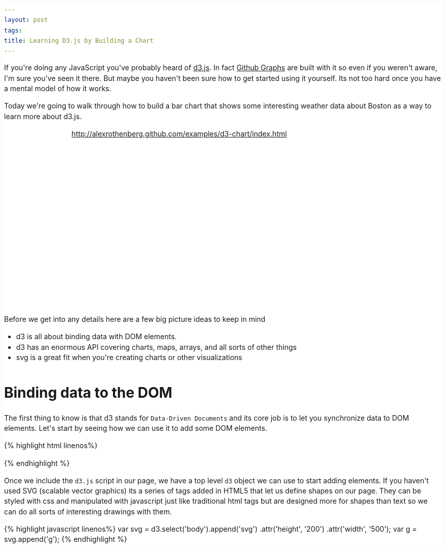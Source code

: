 ```yaml
---
layout: post
tags:
title: Learning D3.js by Building a Chart
---
```


If you're doing any JavaScript you've probably heard of [d3.js](http://d3js.org/). In fact [Github Graphs](https://github.com/blog/1093-introducing-the-new-github-graphs)
are built with it so even if you weren't aware, I'm sure you've seen it there.
But maybe you haven't been sure how to get started using it yourself. Its not too hard once you have a mental model of how it works.

Today we're going to walk through how to build a bar chart that shows some interesting weather data about Boston as a way to learn more about d3.js.

<div class="demo" style="text-align:center; height:350px; width:80%;">
  <div class="github_link"><a href="/examples/d3-chart/index.html" target="_blank">http://alexrothenberg.github.com/examples/d3-chart/index.html</a></div>
  <iframe src="/examples/d3-chart/index.html" style="height:90%;width:100%">
  </iframe>
</div>

Before we get into any details here are a few big picture ideas to keep in mind

* d3 is all about binding data with DOM elements.
* d3 has an enormous API covering charts, maps, arrays, and all sorts of other things
* svg is a great fit when you're creating charts or other visualizations

# Binding data to the DOM

The first thing to know is that d3 stands for `Data-Driven Documents` and its core job is to let you synchronize data to DOM elements.
Let's start by seeing how we can use it to add some DOM elements.

{% highlight html linenos%}
<script src="http://d3js.org/d3.v3.min.js"></script>
{% endhighlight %}

Once we include the `d3.js` script in our page, we have a top level `d3` object we can use to start adding elements.
If you haven't used SVG (scalable vector graphics) its a series of tags added in HTML5 that let us define shapes on our page.
They can be styled with css and manipulated with javascript just like traditional html tags but are designed more for shapes than text so we can do all sorts of interesting drawings with them.

{% highlight javascript linenos%}
var svg = d3.select('body').append('svg')
            .attr('height', '200')
            .attr('width', '500');
var g = svg.append('g');
{% endhighlight %}
